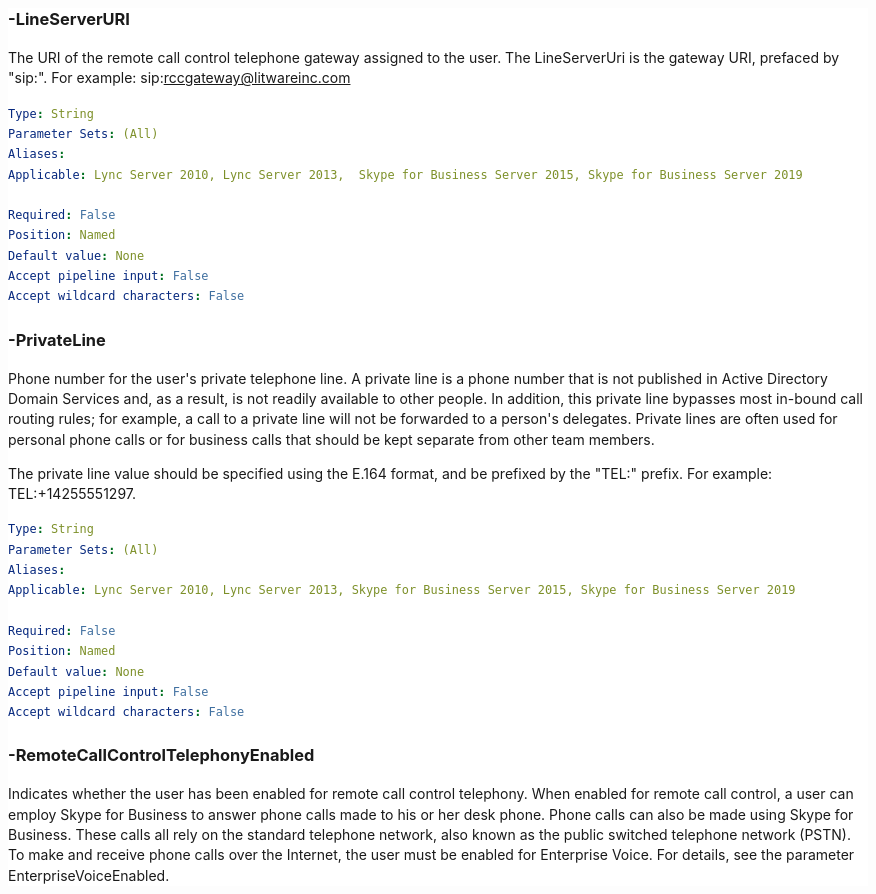### -LineServerURI
The URI of the remote call control telephone gateway assigned to the user.
The LineServerUri is the gateway URI, prefaced by "sip:".
For example: sip:rccgateway@litwareinc.com


```yaml
Type: String
Parameter Sets: (All)
Aliases: 
Applicable: Lync Server 2010, Lync Server 2013,  Skype for Business Server 2015, Skype for Business Server 2019

Required: False
Position: Named
Default value: None
Accept pipeline input: False
Accept wildcard characters: False
```

### -PrivateLine
Phone number for the user's private telephone line.
A private line is a phone number that is not published in Active Directory Domain Services and, as a result, is not readily available to other people.
In addition, this private line bypasses most in-bound call routing rules; for example, a call to a private line will not be forwarded to a person's delegates.
Private lines are often used for personal phone calls or for business calls that should be kept separate from other team members.

The private line value should be specified using the E.164 format, and be prefixed by the "TEL:" prefix.
For example: TEL:+14255551297.


```yaml
Type: String
Parameter Sets: (All)
Aliases: 
Applicable: Lync Server 2010, Lync Server 2013, Skype for Business Server 2015, Skype for Business Server 2019

Required: False
Position: Named
Default value: None
Accept pipeline input: False
Accept wildcard characters: False
```

### -RemoteCallControlTelephonyEnabled
Indicates whether the user has been enabled for remote call control telephony.
When enabled for remote call control, a user can employ Skype for Business to answer phone calls made to his or her desk phone.
Phone calls can also be made using Skype for Business.
These calls all rely on the standard telephone network, also known as the public switched telephone network (PSTN).
To make and receive phone calls over the Internet, the user must be enabled for Enterprise Voice.
For details, see the parameter EnterpriseVoiceEnabled.
